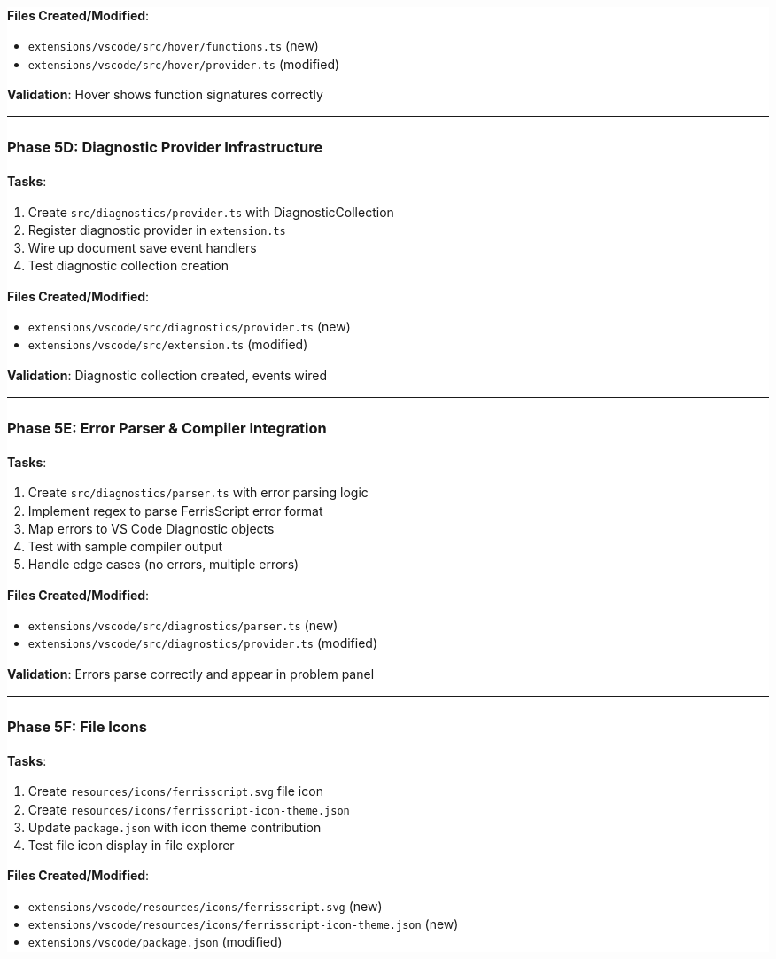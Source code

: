 **Files Created/Modified**:

- `extensions/vscode/src/hover/functions.ts` (new)
- `extensions/vscode/src/hover/provider.ts` (modified)

**Validation**: Hover shows function signatures correctly

---

### Phase 5D: Diagnostic Provider Infrastructure

**Tasks**:

1. Create `src/diagnostics/provider.ts` with DiagnosticCollection
2. Register diagnostic provider in `extension.ts`
3. Wire up document save event handlers
4. Test diagnostic collection creation

**Files Created/Modified**:

- `extensions/vscode/src/diagnostics/provider.ts` (new)
- `extensions/vscode/src/extension.ts` (modified)

**Validation**: Diagnostic collection created, events wired

---

### Phase 5E: Error Parser & Compiler Integration

**Tasks**:

1. Create `src/diagnostics/parser.ts` with error parsing logic
2. Implement regex to parse FerrisScript error format
3. Map errors to VS Code Diagnostic objects
4. Test with sample compiler output
5. Handle edge cases (no errors, multiple errors)

**Files Created/Modified**:

- `extensions/vscode/src/diagnostics/parser.ts` (new)
- `extensions/vscode/src/diagnostics/provider.ts` (modified)

**Validation**: Errors parse correctly and appear in problem panel

---

### Phase 5F: File Icons

**Tasks**:

1. Create `resources/icons/ferrisscript.svg` file icon
2. Create `resources/icons/ferrisscript-icon-theme.json`
3. Update `package.json` with icon theme contribution
4. Test file icon display in file explorer

**Files Created/Modified**:

- `extensions/vscode/resources/icons/ferrisscript.svg` (new)
- `extensions/vscode/resources/icons/ferrisscript-icon-theme.json` (new)
- `extensions/vscode/package.json` (modified)
